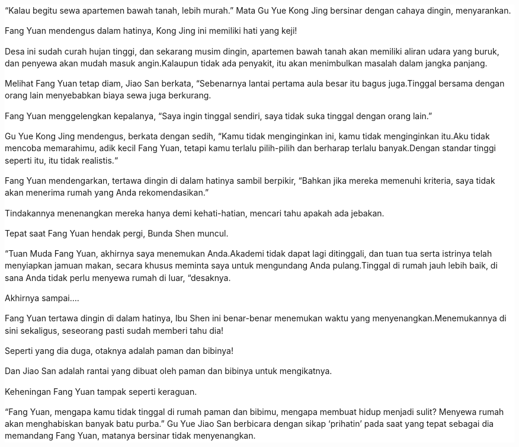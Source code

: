 “Kalau begitu sewa apartemen bawah tanah, lebih murah.” Mata Gu Yue Kong Jing bersinar dengan cahaya dingin, menyarankan.

Fang Yuan mendengus dalam hatinya, Kong Jing ini memiliki hati yang keji!

Desa ini sudah curah hujan tinggi, dan sekarang musim dingin, apartemen bawah tanah akan memiliki aliran udara yang buruk, dan penyewa akan mudah masuk angin.Kalaupun tidak ada penyakit, itu akan menimbulkan masalah dalam jangka panjang.



Melihat Fang Yuan tetap diam, Jiao San berkata, “Sebenarnya lantai pertama aula besar itu bagus juga.Tinggal bersama dengan orang lain menyebabkan biaya sewa juga berkurang.

Fang Yuan menggelengkan kepalanya, “Saya ingin tinggal sendiri, saya tidak suka tinggal dengan orang lain.”

Gu Yue Kong Jing mendengus, berkata dengan sedih, “Kamu tidak menginginkan ini, kamu tidak menginginkan itu.Aku tidak mencoba memarahimu, adik kecil Fang Yuan, tetapi kamu terlalu pilih-pilih dan berharap terlalu banyak.Dengan standar tinggi seperti itu, itu tidak realistis.“

Fang Yuan mendengarkan, tertawa dingin di dalam hatinya sambil berpikir, “Bahkan jika mereka memenuhi kriteria, saya tidak akan menerima rumah yang Anda rekomendasikan.”

Tindakannya menenangkan mereka hanya demi kehati-hatian, mencari tahu apakah ada jebakan.

Tepat saat Fang Yuan hendak pergi, Bunda Shen muncul.

“Tuan Muda Fang Yuan, akhirnya saya menemukan Anda.Akademi tidak dapat lagi ditinggali, dan tuan tua serta istrinya telah menyiapkan jamuan makan, secara khusus meminta saya untuk mengundang Anda pulang.Tinggal di rumah jauh lebih baik, di sana Anda tidak perlu menyewa rumah di luar, “desaknya.

Akhirnya sampai….

Fang Yuan tertawa dingin di dalam hatinya, Ibu Shen ini benar-benar menemukan waktu yang menyenangkan.Menemukannya di sini sekaligus, seseorang pasti sudah memberi tahu dia!

Seperti yang dia duga, otaknya adalah paman dan bibinya!

Dan Jiao San adalah rantai yang dibuat oleh paman dan bibinya untuk mengikatnya.

Keheningan Fang Yuan tampak seperti keraguan.

“Fang Yuan, mengapa kamu tidak tinggal di rumah paman dan bibimu, mengapa membuat hidup menjadi sulit? Menyewa rumah akan menghabiskan banyak batu purba.” Gu Yue Jiao San berbicara dengan sikap ‘prihatin’ pada saat yang tepat sebagai dia memandang Fang Yuan, matanya bersinar tidak menyenangkan.